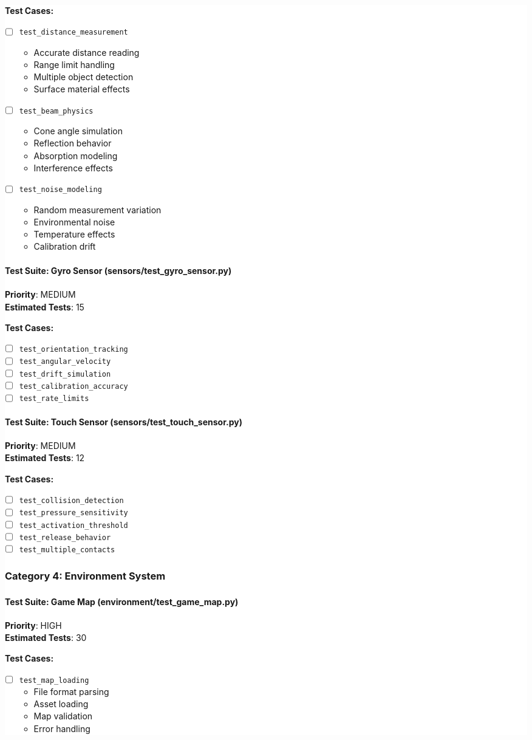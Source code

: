 **Test Cases:**
- [ ] `test_distance_measurement`
  - Accurate distance reading
  - Range limit handling
  - Multiple object detection
  - Surface material effects

- [ ] `test_beam_physics`
  - Cone angle simulation
  - Reflection behavior
  - Absorption modeling
  - Interference effects

- [ ] `test_noise_modeling`
  - Random measurement variation
  - Environmental noise
  - Temperature effects
  - Calibration drift

#### Test Suite: Gyro Sensor (sensors/test_gyro_sensor.py)
**Priority**: MEDIUM  
**Estimated Tests**: 15  

**Test Cases:**
- [ ] `test_orientation_tracking`
- [ ] `test_angular_velocity`
- [ ] `test_drift_simulation`
- [ ] `test_calibration_accuracy`
- [ ] `test_rate_limits`

#### Test Suite: Touch Sensor (sensors/test_touch_sensor.py)
**Priority**: MEDIUM  
**Estimated Tests**: 12  

**Test Cases:**
- [ ] `test_collision_detection`
- [ ] `test_pressure_sensitivity`
- [ ] `test_activation_threshold`
- [ ] `test_release_behavior`
- [ ] `test_multiple_contacts`

### Category 4: Environment System

#### Test Suite: Game Map (environment/test_game_map.py)
**Priority**: HIGH  
**Estimated Tests**: 30  

**Test Cases:**
- [ ] `test_map_loading`
  - File format parsing
  - Asset loading
  - Map validation
  - Error handling
